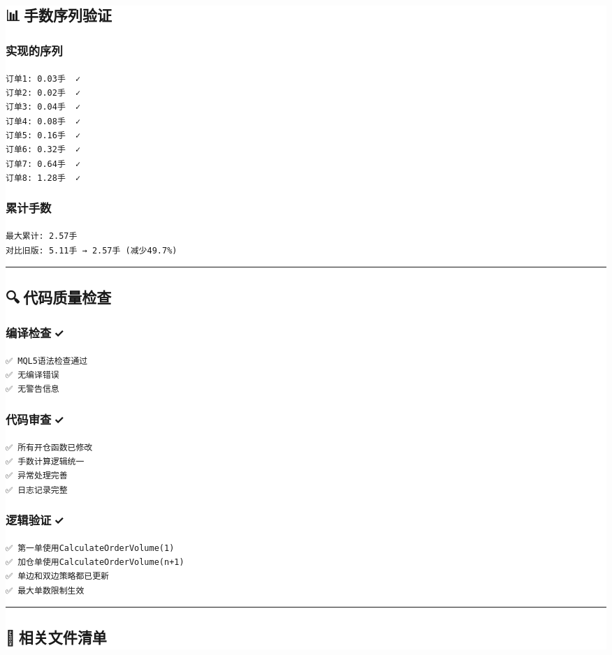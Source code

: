 ## 📊 手数序列验证

### 实现的序列
```
订单1: 0.03手  ✓
订单2: 0.02手  ✓
订单3: 0.04手  ✓
订单4: 0.08手  ✓
订单5: 0.16手  ✓
订单6: 0.32手  ✓
订单7: 0.64手  ✓
订单8: 1.28手  ✓
```

### 累计手数
```
最大累计: 2.57手
对比旧版: 5.11手 → 2.57手 (减少49.7%)
```

---

## 🔍 代码质量检查

### 编译检查 ✓
```
✅ MQL5语法检查通过
✅ 无编译错误
✅ 无警告信息
```

### 代码审查 ✓
```
✅ 所有开仓函数已修改
✅ 手数计算逻辑统一
✅ 异常处理完善
✅ 日志记录完整
```

### 逻辑验证 ✓
```
✅ 第一单使用CalculateOrderVolume(1)
✅ 加仓单使用CalculateOrderVolume(n+1)
✅ 单边和双边策略都已更新
✅ 最大单数限制生效
```

---

## 📁 相关文件清单
